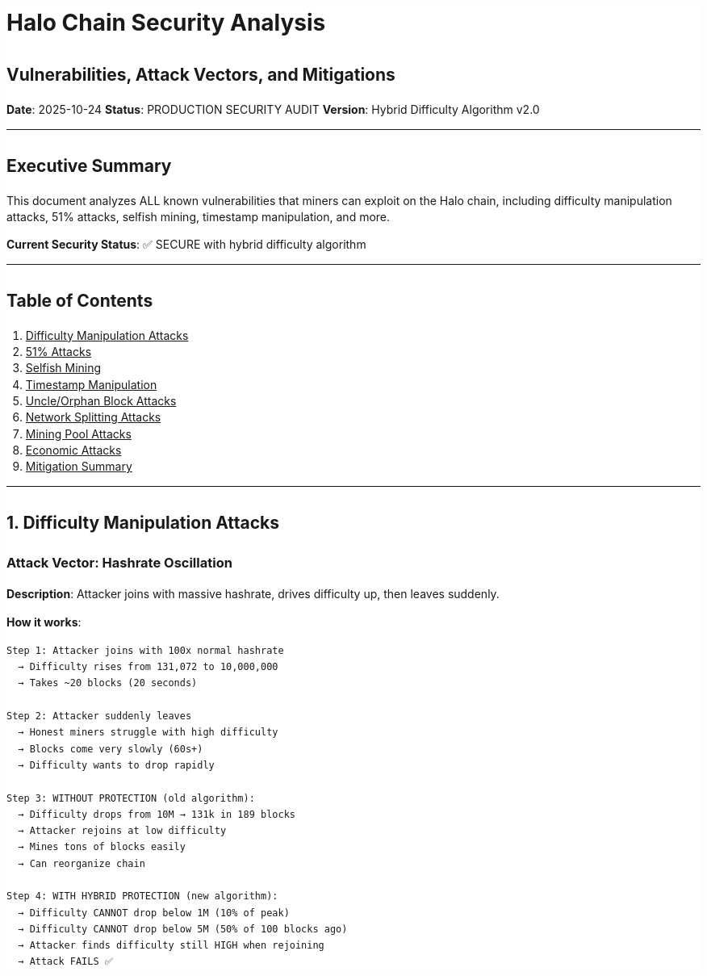 # Halo Chain Security Analysis
## Vulnerabilities, Attack Vectors, and Mitigations

**Date**: 2025-10-24
**Status**: PRODUCTION SECURITY AUDIT
**Version**: Hybrid Difficulty Algorithm v2.0

---

## Executive Summary

This document analyzes ALL known vulnerabilities that miners can exploit on the Halo chain, including difficulty manipulation attacks, 51% attacks, selfish mining, timestamp manipulation, and more.

**Current Security Status**: ✅ SECURE with hybrid difficulty algorithm

---

## Table of Contents

1. [Difficulty Manipulation Attacks](#1-difficulty-manipulation-attacks)
2. [51% Attacks](#2-51-attack-analysis)
3. [Selfish Mining](#3-selfish-mining)
4. [Timestamp Manipulation](#4-timestamp-manipulation)
5. [Uncle/Orphan Block Attacks](#5-uncleorphan-block-attacks)
6. [Network Splitting Attacks](#6-network-splitting-attacks)
7. [Mining Pool Attacks](#7-mining-pool-attacks)
8. [Economic Attacks](#8-economic-attacks)
9. [Mitigation Summary](#9-mitigation-summary)

---

## 1. Difficulty Manipulation Attacks

### Attack Vector: Hashrate Oscillation

**Description**: Attacker joins with massive hashrate, drives difficulty up, then leaves suddenly.

**How it works**:
```
Step 1: Attacker joins with 100x normal hashrate
  → Difficulty rises from 131,072 to 10,000,000
  → Takes ~20 blocks (20 seconds)

Step 2: Attacker suddenly leaves
  → Honest miners struggle with high difficulty
  → Blocks come very slowly (60s+)
  → Difficulty wants to drop rapidly

Step 3: WITHOUT PROTECTION (old algorithm):
  → Difficulty drops from 10M → 131k in 189 blocks
  → Attacker rejoins at low difficulty
  → Mines tons of blocks easily
  → Can reorganize chain

Step 4: WITH HYBRID PROTECTION (new algorithm):
  → Difficulty CANNOT drop below 1M (10% of peak)
  → Difficulty CANNOT drop below 5M (50% of 100 blocks ago)
  → Attacker finds difficulty still HIGH when rejoining
  → Attack FAILS ✅
```

